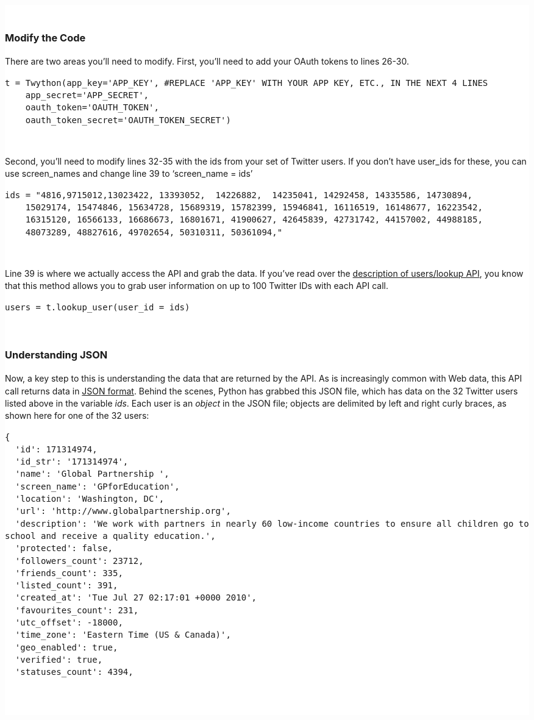 &nbsp;

### Modify the Code

There are two areas you&#8217;ll need to modify. First, you&#8217;ll need to add your OAuth tokens to lines 26-30. 

<pre class="brush: python; light: false; title: ; toolbar: true; notranslate" title="">t = Twython(app_key='APP_KEY', #REPLACE 'APP_KEY' WITH YOUR APP KEY, ETC., IN THE NEXT 4 LINES
    app_secret='APP_SECRET',
    oauth_token='OAUTH_TOKEN',
    oauth_token_secret='OAUTH_TOKEN_SECRET')
</pre>

&nbsp;

Second, you&#8217;ll need to modify lines 32-35 with the ids from your set of Twitter users. If you don&#8217;t have user\_ids for these, you can use screen\_names and change line 39 to &#8216;screen_name = ids&#8217;

<pre class="brush: python; light: false; title: ; toolbar: true; notranslate" title="">ids = &quot;4816,9715012,13023422, 13393052,  14226882,  14235041, 14292458, 14335586, 14730894,
    15029174, 15474846, 15634728, 15689319, 15782399, 15946841, 16116519, 16148677, 16223542,
    16315120, 16566133, 16686673, 16801671, 41900627, 42645839, 42731742, 44157002, 44988185,
    48073289, 48827616, 49702654, 50310311, 50361094,&quot;
</pre>

&nbsp;

Line 39 is where we actually access the API and grab the data. If you&#8217;ve read over the <a href="https://dev.twitter.com/docs/api/1.1/get/users/lookup" target="_blank" rel="noopener noreferrer">description of users/lookup API</a>, you know that this method allows you to grab user information on up to 100 Twitter IDs with each API call. 

<pre class="brush: python; light: false; title: ; toolbar: true; notranslate" title="">users = t.lookup_user(user_id = ids)</pre>

&nbsp;

### Understanding JSON

Now, a key step to this is understanding the data that are returned by the API. As is increasingly common with Web data, this API call returns data in <a href="http://www.json.org/" target="_blank" rel="noopener noreferrer">JSON format</a>. Behind the scenes, Python has grabbed this JSON file, which has data on the 32 Twitter users listed above in the variable _ids_. Each user is an _object_ in the JSON file; objects are delimited by left and right curly braces, as shown here for one of the 32 users:

<pre class="brush: plain; light: false; title: ; toolbar: true; notranslate" title="">{
  'id': 171314974,
  'id_str': '171314974',
  'name': 'Global Partnership ',
  'screen_name': 'GPforEducation',
  'location': 'Washington, DC',
  'url': 'http://www.globalpartnership.org',
  'description': 'We work with partners in nearly 60 low-income countries to ensure all children go to school and receive a quality education.',
  'protected': false,
  'followers_count': 23712,
  'friends_count': 335,
  'listed_count': 391,
  'created_at': 'Tue Jul 27 02:17:01 +0000 2010',
  'favourites_count': 231,
  'utc_offset': -18000,
  'time_zone': 'Eastern Time (US &amp; Canada)',
  'geo_enabled': true,
  'verified': true,
  'statuses_count': 4394,
